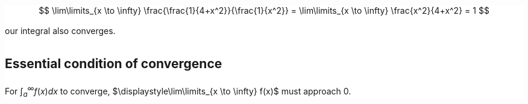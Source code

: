    $$
   \lim\limits_{x \to \infty} \frac{\frac{1}{4+x^2}}{\frac{1}{x^2}} =
   \lim\limits_{x \to \infty} \frac{x^2}{4+x^2} = 1
   $$

   our integral also converges.

## Essential condition of convergence

For $\displaystyle\int_{a}^{\infty}f(x)dx$ to converge,
$\displaystyle\lim\limits_{x \to \infty} f(x)$ must approach $0$.
